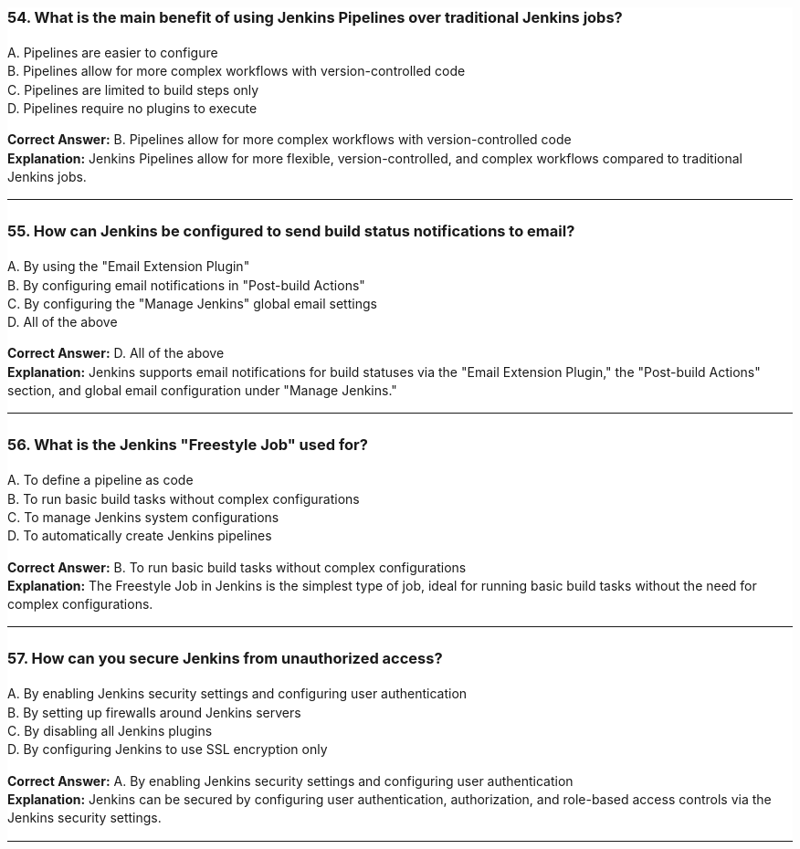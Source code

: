 
### 54. What is the main benefit of using Jenkins Pipelines over traditional Jenkins jobs?

A. Pipelines are easier to configure  
B. Pipelines allow for more complex workflows with version-controlled code  
C. Pipelines are limited to build steps only  
D. Pipelines require no plugins to execute

**Correct Answer:** B. Pipelines allow for more complex workflows with version-controlled code  
**Explanation:** Jenkins Pipelines allow for more flexible, version-controlled, and complex workflows compared to traditional Jenkins jobs.

---

### 55. How can Jenkins be configured to send build status notifications to email?

A. By using the "Email Extension Plugin"  
B. By configuring email notifications in "Post-build Actions"  
C. By configuring the "Manage Jenkins" global email settings  
D. All of the above

**Correct Answer:** D. All of the above  
**Explanation:** Jenkins supports email notifications for build statuses via the "Email Extension Plugin," the "Post-build Actions" section, and global email configuration under "Manage Jenkins."

---

### 56. What is the Jenkins "Freestyle Job" used for?

A. To define a pipeline as code  
B. To run basic build tasks without complex configurations  
C. To manage Jenkins system configurations  
D. To automatically create Jenkins pipelines

**Correct Answer:** B. To run basic build tasks without complex configurations  
**Explanation:** The Freestyle Job in Jenkins is the simplest type of job, ideal for running basic build tasks without the need for complex configurations.

---

### 57. How can you secure Jenkins from unauthorized access?

A. By enabling Jenkins security settings and configuring user authentication  
B. By setting up firewalls around Jenkins servers  
C. By disabling all Jenkins plugins  
D. By configuring Jenkins to use SSL encryption only

**Correct Answer:** A. By enabling Jenkins security settings and configuring user authentication  
**Explanation:** Jenkins can be secured by configuring user authentication, authorization, and role-based access controls via the Jenkins security settings.

---
